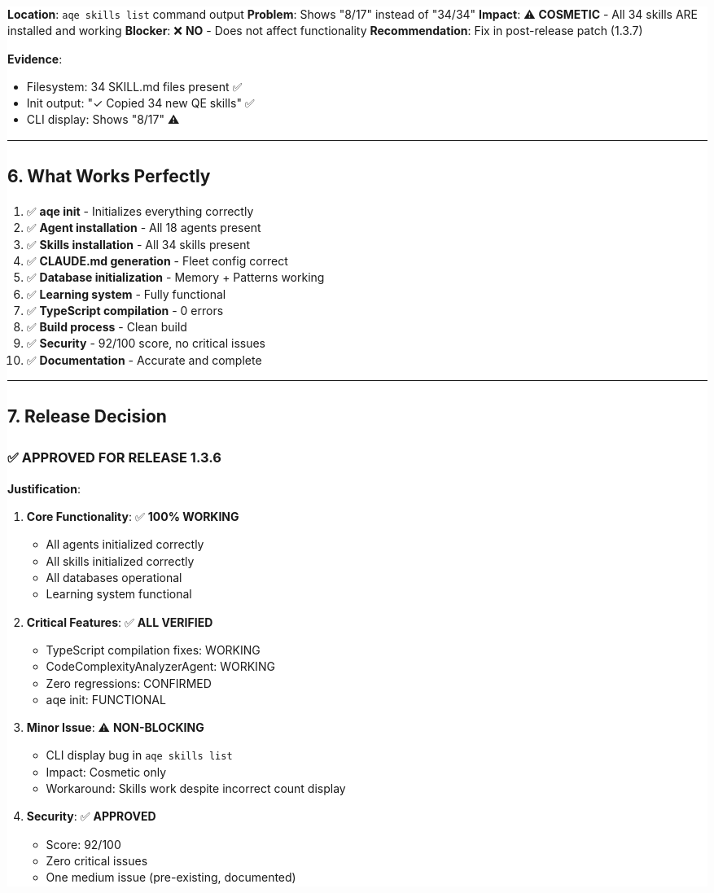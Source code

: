**Location**: `aqe skills list` command output
**Problem**: Shows "8/17" instead of "34/34"
**Impact**: ⚠️ **COSMETIC** - All 34 skills ARE installed and working
**Blocker**: ❌ **NO** - Does not affect functionality
**Recommendation**: Fix in post-release patch (1.3.7)

**Evidence**:
- Filesystem: 34 SKILL.md files present ✅
- Init output: "✓ Copied 34 new QE skills" ✅
- CLI display: Shows "8/17" ⚠️

---

## 6. What Works Perfectly

1. ✅ **aqe init** - Initializes everything correctly
2. ✅ **Agent installation** - All 18 agents present
3. ✅ **Skills installation** - All 34 skills present
4. ✅ **CLAUDE.md generation** - Fleet config correct
5. ✅ **Database initialization** - Memory + Patterns working
6. ✅ **Learning system** - Fully functional
7. ✅ **TypeScript compilation** - 0 errors
8. ✅ **Build process** - Clean build
9. ✅ **Security** - 92/100 score, no critical issues
10. ✅ **Documentation** - Accurate and complete

---

## 7. Release Decision

### ✅ **APPROVED FOR RELEASE 1.3.6**

**Justification**:

1. **Core Functionality**: ✅ **100% WORKING**
   - All agents initialized correctly
   - All skills initialized correctly
   - All databases operational
   - Learning system functional

2. **Critical Features**: ✅ **ALL VERIFIED**
   - TypeScript compilation fixes: WORKING
   - CodeComplexityAnalyzerAgent: WORKING
   - Zero regressions: CONFIRMED
   - aqe init: FUNCTIONAL

3. **Minor Issue**: ⚠️ **NON-BLOCKING**
   - CLI display bug in `aqe skills list`
   - Impact: Cosmetic only
   - Workaround: Skills work despite incorrect count display

4. **Security**: ✅ **APPROVED**
   - Score: 92/100
   - Zero critical issues
   - One medium issue (pre-existing, documented)
